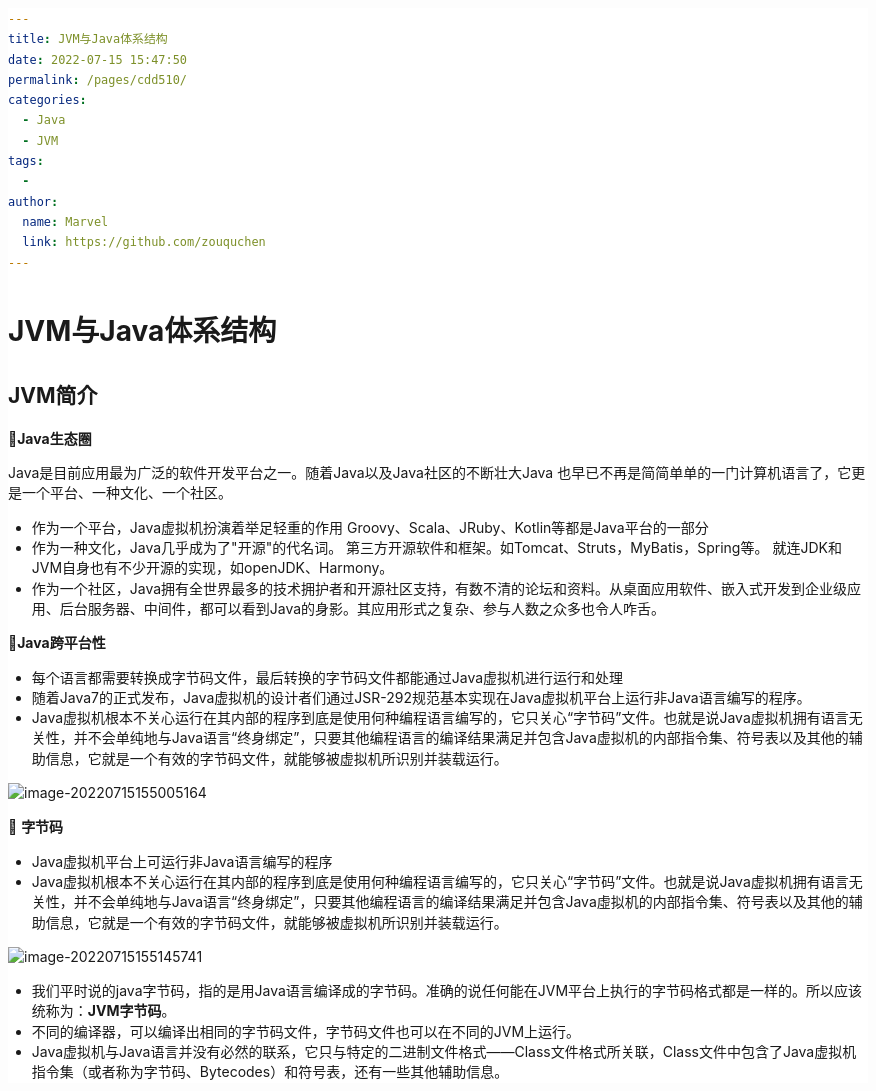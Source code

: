 ```yaml
---
title: JVM与Java体系结构
date: 2022-07-15 15:47:50
permalink: /pages/cdd510/
categories:
  - Java
  - JVM
tags:
  - 
author: 
  name: Marvel
  link: https://github.com/zouquchen
---
```

# JVM与Java体系结构

## JVM简介

🔶**Java生态圈**

Java是目前应用最为广泛的软件开发平台之一。随着Java以及Java社区的不断壮大Java 也早已不再是简简单单的一门计算机语言了，它更是一个平台、一种文化、一个社区。

- 作为一个平台，Java虚拟机扮演着举足轻重的作用
  Groovy、Scala、JRuby、Kotlin等都是Java平台的一部分
- 作为一种文化，Java几乎成为了"开源"的代名词。
  第三方开源软件和框架。如Tomcat、Struts，MyBatis，Spring等。
  就连JDK和JVM自身也有不少开源的实现，如openJDK、Harmony。
- 作为一个社区，Java拥有全世界最多的技术拥护者和开源社区支持，有数不清的论坛和资料。从桌面应用软件、嵌入式开发到企业级应用、后台服务器、中间件，都可以看到Java的身影。其应用形式之复杂、参与人数之众多也令人咋舌。

🔶**Java跨平台性**

- 每个语言都需要转换成字节码文件，最后转换的字节码文件都能通过Java虚拟机进行运行和处理
- 随着Java7的正式发布，Java虚拟机的设计者们通过JSR-292规范基本实现在Java虚拟机平台上运行非Java语言编写的程序。
- Java虚拟机根本不关心运行在其内部的程序到底是使用何种编程语言编写的，它只关心“字节码”文件。也就是说Java虚拟机拥有语言无关性，并不会单纯地与Java语言“终身绑定”，只要其他编程语言的编译结果满足并包含Java虚拟机的内部指令集、符号表以及其他的辅助信息，它就是一个有效的字节码文件，就能够被虚拟机所识别并装载运行。

![image-20220715155005164](https://raw.githubusercontent.com/zouquchen/Images/main/imgs/Java%20cross-platform.png)

🔶 **字节码**

- Java虚拟机平台上可运行非Java语言编写的程序
- Java虚拟机根本不关心运行在其内部的程序到底是使用何种编程语言编写的，它只关心“字节码”文件。也就是说Java虚拟机拥有语言无关性，并不会单纯地与Java语言“终身绑定”，只要其他编程语言的编译结果满足并包含Java虛拟机的内部指令集、符号表以及其他的辅助信息，它就是一个有效的字节码文件，就能够被虚拟机所识别并装载运行。

![image-20220715155145741](https://raw.githubusercontent.com/zouquchen/Images/main/imgs/bytecode.png)

- 我们平时说的java字节码，指的是用Java语言编译成的字节码。准确的说任何能在JVM平台上执行的字节码格式都是一样的。所以应该统称为：**JVM字节码**。
- 不同的编译器，可以编译出相同的字节码文件，字节码文件也可以在不同的JVM上运行。
- Java虚拟机与Java语言并没有必然的联系，它只与特定的二进制文件格式——Class文件格式所关联，Class文件中包含了Java虚拟机指令集（或者称为字节码、Bytecodes）和符号表，还有一些其他辅助信息。
